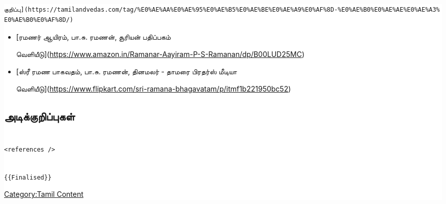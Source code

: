     குறிப்பு](https://tamilandvedas.com/tag/%E0%AE%AA%E0%AE%95%E0%AE%B5%E0%AE%BE%E0%AE%A9%E0%AF%8D-%E0%AE%B0%E0%AE%AE%E0%AE%A3%E0%AE%B0%E0%AF%8D/)

-   [ரமணர் ஆயிரம், பா.சு. ரமணன், சூரியன் பதிப்பகம்

    வெளியீடு](https://www.amazon.in/Ramanar-Aayiram-P-S-Ramanan/dp/B00LUD25MC)

-   [ஸ்ரீ ரமண பாகவதம், பா.சு. ரமணன், தினமலர் - தாமரை பிரதர்ஸ் மீடியா

    வெளியீடு](https://www.flipkart.com/sri-ramana-bhagavatam/p/itmf1b221950bc52)



## அடிக்குறிப்புகள்



```{=html}

<references />

```

```{=mediawiki}

{{Finalised}}

```

[Category:Tamil Content](Category:Tamil_Content "wikilink")



[^1]: [Obituary-Dancer Chandralekha,The Guardian, December

    2006](https://www.theguardian.com/news/2007/feb/09/guardianobituaries.india?fbclid=IwAR2czgDpoGDIr-ifkRFeMj-eWmc0xJpigi_ZuOdK56gprjb83SWzKIiL0Wo)

